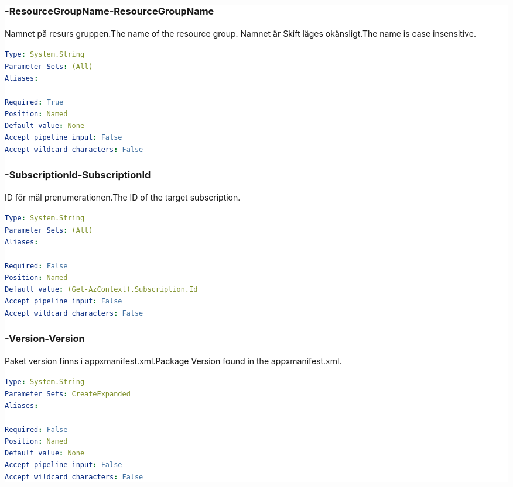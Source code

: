 ### <span data-ttu-id="fe6f1-146">-ResourceGroupName</span><span class="sxs-lookup"><span data-stu-id="fe6f1-146">-ResourceGroupName</span></span>
<span data-ttu-id="fe6f1-147">Namnet på resurs gruppen.</span><span class="sxs-lookup"><span data-stu-id="fe6f1-147">The name of the resource group.</span></span>
<span data-ttu-id="fe6f1-148">Namnet är Skift läges okänsligt.</span><span class="sxs-lookup"><span data-stu-id="fe6f1-148">The name is case insensitive.</span></span>

```yaml
Type: System.String
Parameter Sets: (All)
Aliases:

Required: True
Position: Named
Default value: None
Accept pipeline input: False
Accept wildcard characters: False
```

### <span data-ttu-id="fe6f1-149">-SubscriptionId</span><span class="sxs-lookup"><span data-stu-id="fe6f1-149">-SubscriptionId</span></span>
<span data-ttu-id="fe6f1-150">ID för mål prenumerationen.</span><span class="sxs-lookup"><span data-stu-id="fe6f1-150">The ID of the target subscription.</span></span>

```yaml
Type: System.String
Parameter Sets: (All)
Aliases:

Required: False
Position: Named
Default value: (Get-AzContext).Subscription.Id
Accept pipeline input: False
Accept wildcard characters: False
```

### <span data-ttu-id="fe6f1-151">-Version</span><span class="sxs-lookup"><span data-stu-id="fe6f1-151">-Version</span></span>
<span data-ttu-id="fe6f1-152">Paket version finns i appxmanifest.xml.</span><span class="sxs-lookup"><span data-stu-id="fe6f1-152">Package Version found in the appxmanifest.xml.</span></span>

```yaml
Type: System.String
Parameter Sets: CreateExpanded
Aliases:

Required: False
Position: Named
Default value: None
Accept pipeline input: False
Accept wildcard characters: False
```
